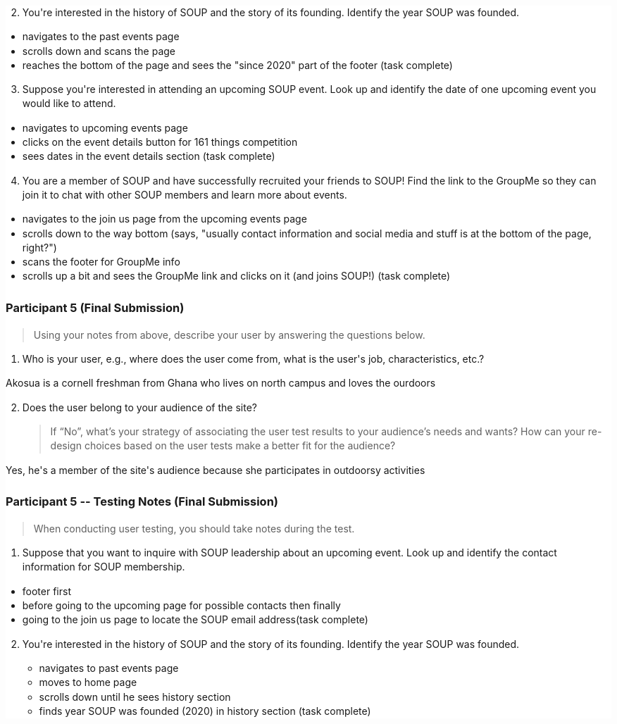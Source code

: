 2. You're interested in the history of SOUP and the story of its founding. Identify the year SOUP was founded.

- navigates to the past events page
- scrolls down and scans the page
- reaches the bottom of the page and sees the "since 2020" part of the footer (task complete)

3. Suppose you're interested in attending an upcoming SOUP event. Look up and identify the date of one upcoming event you would like to attend.

- navigates to upcoming events page
- clicks on the event details button for 161 things competition
- sees dates in the event details section (task complete)

4. You are a member of SOUP and have successfully recruited your friends to SOUP! Find the link to the GroupMe so they can join it to chat with other SOUP members and learn more about events.

- navigates to the join us page from the upcoming events page
- scrolls down to the way bottom (says, "usually contact information and social media and stuff is at the bottom of the page, right?")
- scans the footer for GroupMe info
- scrolls up a bit and sees the GroupMe link and clicks on it (and joins SOUP!) (task complete)



### Participant 5 (Final Submission)
> Using your notes from above, describe your user by answering the questions below.

1. Who is your user, e.g., where does the user come from, what is the user's job, characteristics, etc.?

Akosua is a cornell freshman from Ghana who lives on north campus and loves the ourdoors

2. Does the user belong to your audience of the site?

    > If “No”, what’s your strategy of associating the user test results to your audience’s needs and wants? How can your re-design choices based on the user tests make a better fit for the audience?

Yes, he's a member of the site's audience because she participates in outdoorsy activities


### Participant 5 -- Testing Notes (Final Submission)
> When conducting user testing, you should take notes during the test.

1. Suppose that you want to inquire with SOUP leadership about an upcoming event. Look up and identify the contact information for SOUP membership.


  - footer first
  - before going to the upcoming page for possible contacts then finally
  - going to the join us page to locate the SOUP email address(task complete)


2. You're interested in the history of SOUP and the story of its founding. Identify the year SOUP was founded.

   - navigates to past events page
   - moves to home page
   - scrolls down until he sees history section
   - finds year SOUP was founded (2020) in history section (task complete)
